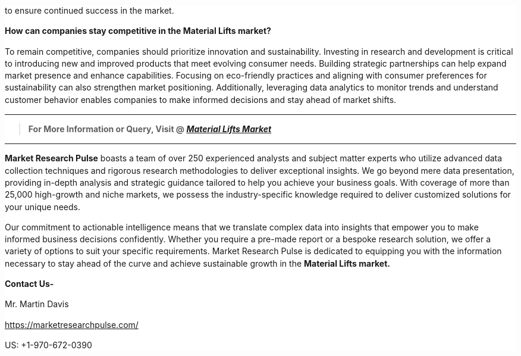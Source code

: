 to ensure continued success in the market.</p><p><strong>How can companies stay competitive in the Material Lifts market?</strong></p><p>To remain competitive, companies should prioritize innovation and sustainability. Investing in research and development is critical to introducing new and improved products that meet evolving consumer needs. Building strategic partnerships can help expand market presence and enhance capabilities. Focusing on eco-friendly practices and aligning with consumer preferences for sustainability can also strengthen market positioning. Additionally, leveraging data analytics to monitor trends and understand customer behavior enables companies to make informed decisions and stay ahead of market shifts.</p><hr /><blockquote><p><strong>For More Information or Query, Visit @&nbsp;<em><a href="https://marketresearchpulse.com/report/68270/material-lifts-market?utm_source=Linkedin&utm_medium=0112">Material Lifts Market</a></em></strong></p></blockquote><hr /><p><strong>Market Research Pulse</strong> boasts a team of over 250 experienced analysts and subject matter experts who utilize advanced data collection techniques and rigorous research methodologies to deliver exceptional insights. We go beyond mere data presentation, providing in-depth analysis and strategic guidance tailored to help you achieve your business goals. With coverage of more than 25,000 high-growth and niche markets, we possess the industry-specific knowledge required to deliver customized solutions for your unique needs.</p><p>Our commitment to actionable intelligence means that we translate complex data into insights that empower you to make informed business decisions confidently. Whether you require a pre-made report or a bespoke research solution, we offer a variety of options to suit your specific requirements. Market Research Pulse is dedicated to equipping you with the information necessary to stay ahead of the curve and achieve sustainable growth in the <strong>Material Lifts market.</strong></p><p><strong>Contact Us-</strong></p><p>Mr. Martin Davis</p><p>https://marketresearchpulse.com/</p><p>US: +1-970-672-0390</p>
